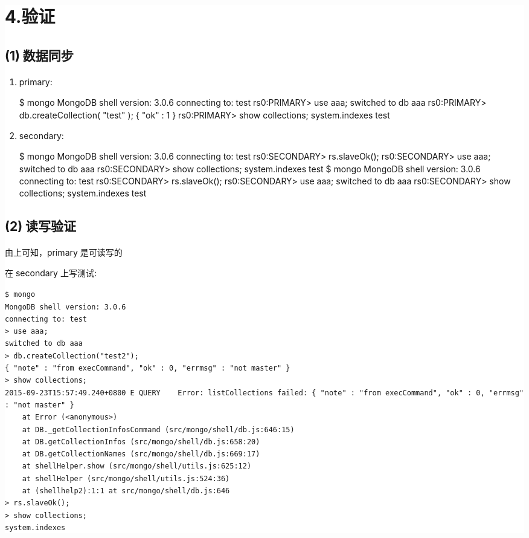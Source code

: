 # 4.验证
## (1) 数据同步

1) primary:

	$ mongo
	MongoDB shell version: 3.0.6
	connecting to: test
	rs0:PRIMARY> use aaa;
	switched to db aaa
	rs0:PRIMARY> db.createCollection( "test" );
	{ "ok" : 1 }
	rs0:PRIMARY> show collections;
	system.indexes
	test

2) secondary:

	$ mongo
	MongoDB shell version: 3.0.6
	connecting to: test
	rs0:SECONDARY> rs.slaveOk();
	rs0:SECONDARY> use aaa;
	switched to db aaa
	rs0:SECONDARY> show collections;
	system.indexes
	test
	$ mongo
	MongoDB shell version: 3.0.6
	connecting to: test
	rs0:SECONDARY> rs.slaveOk();
	rs0:SECONDARY> use aaa;
	switched to db aaa
	rs0:SECONDARY> show collections;
	system.indexes
	test

## (2) 读写验证

由上可知，primary 是可读写的

在 secondary 上写测试:

	$ mongo
	MongoDB shell version: 3.0.6
	connecting to: test
	> use aaa;
	switched to db aaa
	> db.createCollection("test2");
	{ "note" : "from execCommand", "ok" : 0, "errmsg" : "not master" }
	> show collections;
	2015-09-23T15:57:49.240+0800 E QUERY    Error: listCollections failed: { "note" : "from execCommand", "ok" : 0, "errmsg" : "not master" }
	    at Error (<anonymous>)
	    at DB._getCollectionInfosCommand (src/mongo/shell/db.js:646:15)
	    at DB.getCollectionInfos (src/mongo/shell/db.js:658:20)
	    at DB.getCollectionNames (src/mongo/shell/db.js:669:17)
	    at shellHelper.show (src/mongo/shell/utils.js:625:12)
	    at shellHelper (src/mongo/shell/utils.js:524:36)
	    at (shellhelp2):1:1 at src/mongo/shell/db.js:646
	> rs.slaveOk();
	> show collections;
	system.indexes